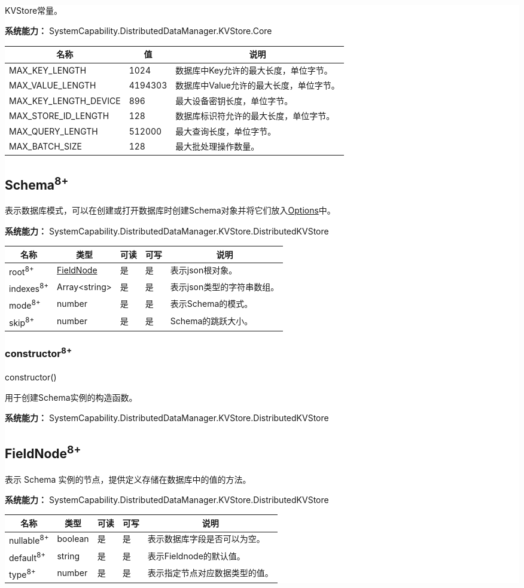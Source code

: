 KVStore常量。

**系统能力：** SystemCapability.DistributedDataManager.KVStore.Core

| 名称  | 值 | 说明                    |
| ---   | ----  | ----------------------- |
| MAX_KEY_LENGTH  | 1024 | 数据库中Key允许的最大长度，单位字节。  |
| MAX_VALUE_LENGTH  | 4194303 | 数据库中Value允许的最大长度，单位字节。  |
| MAX_KEY_LENGTH_DEVICE  | 896 | 最大设备密钥长度，单位字节。 |
| MAX_STORE_ID_LENGTH  | 128 | 数据库标识符允许的最大长度，单位字节。  |
| MAX_QUERY_LENGTH  | 512000 | 最大查询长度，单位字节。 |
| MAX_BATCH_SIZE  | 128 | 最大批处理操作数量。 |

## Schema<sup>8+</sup> ##

表示数据库模式，可以在创建或打开数据库时创建Schema对象并将它们放入[Options](#options)中。

**系统能力：** SystemCapability.DistributedDataManager.KVStore.DistributedKVStore

| 名称  | 类型 | 可读 | 可写 | 说明                    |
| ---   | ----  | ----  | ----  | ----------------------- |
| root<sup>8+</sup>  | [FieldNode](#fieldnode8) | 是 | 是 | 表示json根对象。 |
| indexes<sup>8+</sup>  | Array\<string> | 是 | 是 | 表示json类型的字符串数组。  |
| mode<sup>8+</sup>  | number | 是 | 是 | 表示Schema的模式。  |
| skip<sup>8+</sup>  | number | 是 | 是 |  Schema的跳跃大小。  |

### constructor<sup>8+</sup> 

constructor()

用于创建Schema实例的构造函数。

**系统能力：**  SystemCapability.DistributedDataManager.KVStore.DistributedKVStore

## FieldNode<sup>8+</sup> ##

表示 Schema 实例的节点，提供定义存储在数据库中的值的方法。

**系统能力：** SystemCapability.DistributedDataManager.KVStore.DistributedKVStore

| 名称  | 类型 | 可读 | 可写 | 说明                    |
| ---   | ----  | ----  | ----  | ----------------------- |
| nullable<sup>8+</sup>  | boolean | 是 | 是 | 表示数据库字段是否可以为空。   |
| default<sup>8+</sup>  | string | 是 | 是 | 表示Fieldnode的默认值。 |
| type<sup>8+</sup>  | number | 是 | 是 | 表示指定节点对应数据类型的值。 |
